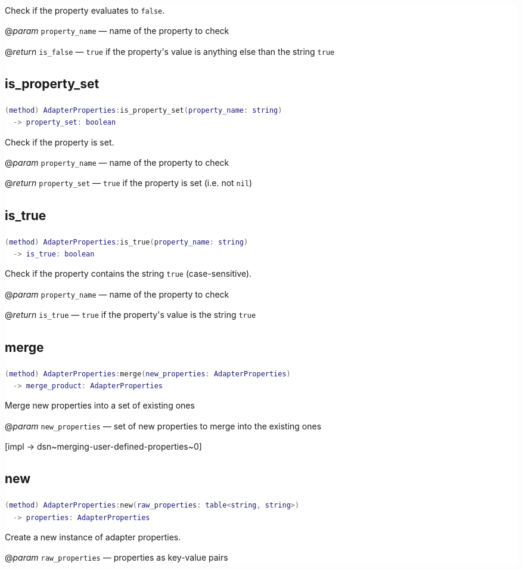  Check if the property evaluates to `false`.

@*param* `property_name` — name of the property to check

@*return* `is_false` — `true` if the property's value is anything else than the string `true`

## is_property_set


```lua
(method) AdapterProperties:is_property_set(property_name: string)
  -> property_set: boolean
```

 Check if the property is set.

@*param* `property_name` — name of the property to check

@*return* `property_set` — `true` if the property is set (i.e. not `nil`)

## is_true


```lua
(method) AdapterProperties:is_true(property_name: string)
  -> is_true: boolean
```

 Check if the property contains the string `true` (case-sensitive).

@*param* `property_name` — name of the property to check

@*return* `is_true` — `true` if the property's value is the string `true`

## merge


```lua
(method) AdapterProperties:merge(new_properties: AdapterProperties)
  -> merge_product: AdapterProperties
```

 Merge new properties into a set of existing ones

@*param* `new_properties` — set of new properties to merge into the existing ones

 [impl -> dsn~merging-user-defined-properties~0]

## new


```lua
(method) AdapterProperties:new(raw_properties: table<string, string>)
  -> properties: AdapterProperties
```

 Create a new instance of adapter properties.

@*param* `raw_properties` — properties as key-value pairs
